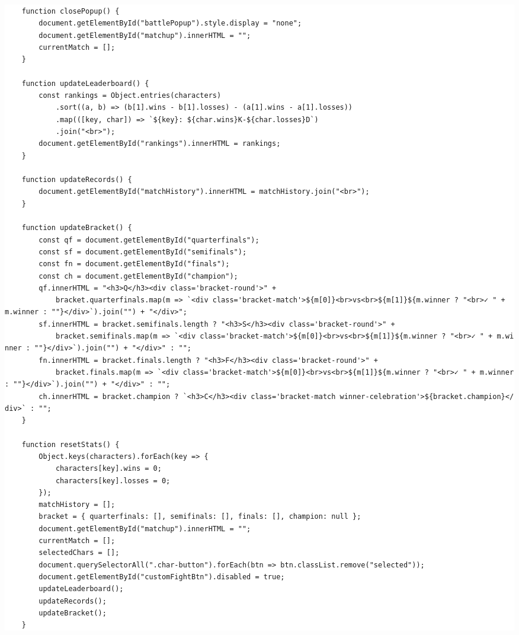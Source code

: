         function closePopup() {
            document.getElementById("battlePopup").style.display = "none";
            document.getElementById("matchup").innerHTML = "";
            currentMatch = [];
        }

        function updateLeaderboard() {
            const rankings = Object.entries(characters)
                .sort((a, b) => (b[1].wins - b[1].losses) - (a[1].wins - a[1].losses))
                .map(([key, char]) => `${key}: ${char.wins}K-${char.losses}D`)
                .join("<br>");
            document.getElementById("rankings").innerHTML = rankings;
        }

        function updateRecords() {
            document.getElementById("matchHistory").innerHTML = matchHistory.join("<br>");
        }

        function updateBracket() {
            const qf = document.getElementById("quarterfinals");
            const sf = document.getElementById("semifinals");
            const fn = document.getElementById("finals");
            const ch = document.getElementById("champion");
            qf.innerHTML = "<h3>Q</h3><div class='bracket-round'>" + 
                bracket.quarterfinals.map(m => `<div class='bracket-match'>${m[0]}<br>vs<br>${m[1]}${m.winner ? "<br>✓ " + m.winner : ""}</div>`).join("") + "</div>";
            sf.innerHTML = bracket.semifinals.length ? "<h3>S</h3><div class='bracket-round'>" + 
                bracket.semifinals.map(m => `<div class='bracket-match'>${m[0]}<br>vs<br>${m[1]}${m.winner ? "<br>✓ " + m.winner : ""}</div>`).join("") + "</div>" : "";
            fn.innerHTML = bracket.finals.length ? "<h3>F</h3><div class='bracket-round'>" + 
                bracket.finals.map(m => `<div class='bracket-match'>${m[0]}<br>vs<br>${m[1]}${m.winner ? "<br>✓ " + m.winner : ""}</div>`).join("") + "</div>" : "";
            ch.innerHTML = bracket.champion ? `<h3>C</h3><div class='bracket-match winner-celebration'>${bracket.champion}</div>` : "";
        }

        function resetStats() {
            Object.keys(characters).forEach(key => {
                characters[key].wins = 0;
                characters[key].losses = 0;
            });
            matchHistory = [];
            bracket = { quarterfinals: [], semifinals: [], finals: [], champion: null };
            document.getElementById("matchup").innerHTML = "";
            currentMatch = [];
            selectedChars = [];
            document.querySelectorAll(".char-button").forEach(btn => btn.classList.remove("selected"));
            document.getElementById("customFightBtn").disabled = true;
            updateLeaderboard();
            updateRecords();
            updateBracket();
        }
